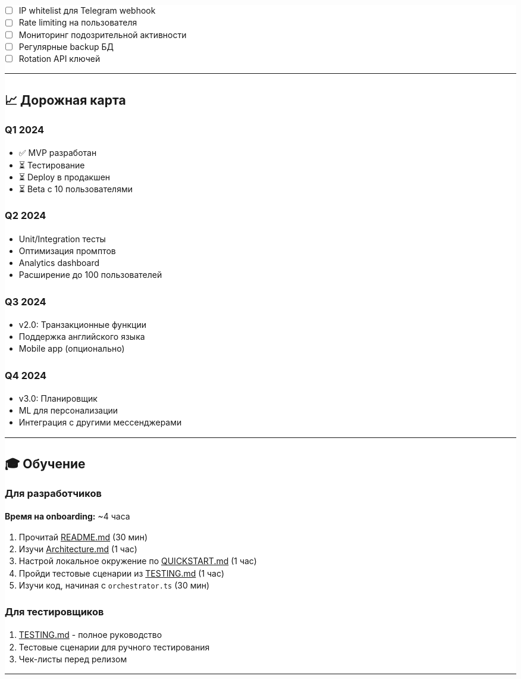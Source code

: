 - [ ] IP whitelist для Telegram webhook
- [ ] Rate limiting на пользователя
- [ ] Мониторинг подозрительной активности
- [ ] Регулярные backup БД
- [ ] Rotation API ключей

---

## 📈 Дорожная карта

### Q1 2024
- ✅ MVP разработан
- ⏳ Тестирование
- ⏳ Deploy в продакшен
- ⏳ Beta с 10 пользователями

### Q2 2024
- Unit/Integration тесты
- Оптимизация промптов
- Analytics dashboard
- Расширение до 100 пользователей

### Q3 2024
- v2.0: Транзакционные функции
- Поддержка английского языка
- Mobile app (опционально)

### Q4 2024
- v3.0: Планировщик
- ML для персонализации
- Интеграция с другими мессенджерами

---

## 🎓 Обучение

### Для разработчиков

**Время на onboarding:** ~4 часа

1. Прочитай [README.md](./README.md) (30 мин)
2. Изучи [Architecture.md](./Docs/Architecture.md) (1 час)
3. Настрой локальное окружение по [QUICKSTART.md](./QUICKSTART.md) (1 час)
4. Пройди тестовые сценарии из [TESTING.md](./TESTING.md) (1 час)
5. Изучи код, начиная с `orchestrator.ts` (30 мин)

### Для тестировщиков

1. [TESTING.md](./TESTING.md) - полное руководство
2. Тестовые сценарии для ручного тестирования
3. Чек-листы перед релизом

---